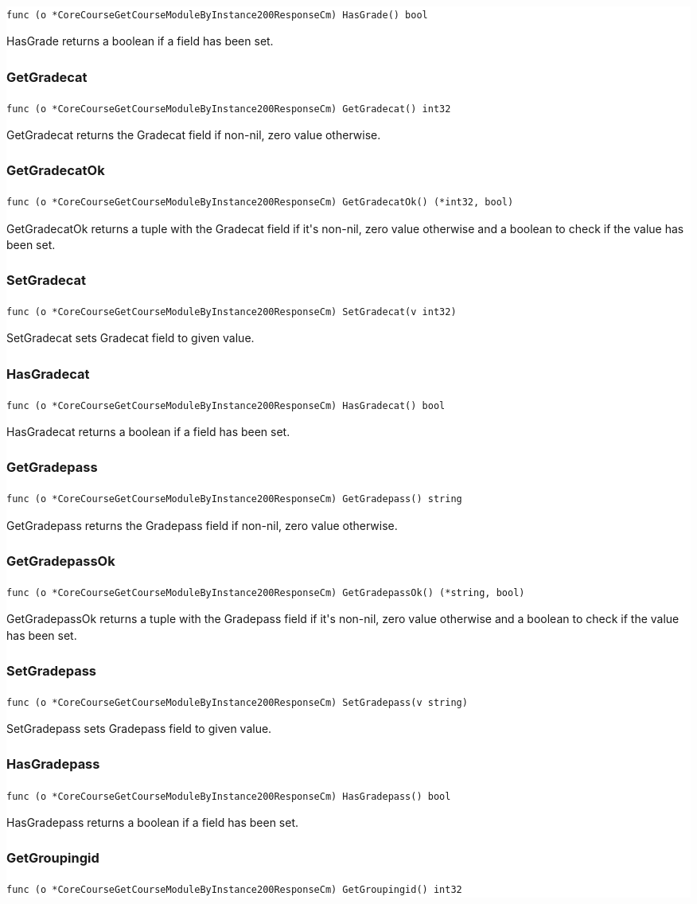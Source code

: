 `func (o *CoreCourseGetCourseModuleByInstance200ResponseCm) HasGrade() bool`

HasGrade returns a boolean if a field has been set.

### GetGradecat

`func (o *CoreCourseGetCourseModuleByInstance200ResponseCm) GetGradecat() int32`

GetGradecat returns the Gradecat field if non-nil, zero value otherwise.

### GetGradecatOk

`func (o *CoreCourseGetCourseModuleByInstance200ResponseCm) GetGradecatOk() (*int32, bool)`

GetGradecatOk returns a tuple with the Gradecat field if it's non-nil, zero value otherwise
and a boolean to check if the value has been set.

### SetGradecat

`func (o *CoreCourseGetCourseModuleByInstance200ResponseCm) SetGradecat(v int32)`

SetGradecat sets Gradecat field to given value.

### HasGradecat

`func (o *CoreCourseGetCourseModuleByInstance200ResponseCm) HasGradecat() bool`

HasGradecat returns a boolean if a field has been set.

### GetGradepass

`func (o *CoreCourseGetCourseModuleByInstance200ResponseCm) GetGradepass() string`

GetGradepass returns the Gradepass field if non-nil, zero value otherwise.

### GetGradepassOk

`func (o *CoreCourseGetCourseModuleByInstance200ResponseCm) GetGradepassOk() (*string, bool)`

GetGradepassOk returns a tuple with the Gradepass field if it's non-nil, zero value otherwise
and a boolean to check if the value has been set.

### SetGradepass

`func (o *CoreCourseGetCourseModuleByInstance200ResponseCm) SetGradepass(v string)`

SetGradepass sets Gradepass field to given value.

### HasGradepass

`func (o *CoreCourseGetCourseModuleByInstance200ResponseCm) HasGradepass() bool`

HasGradepass returns a boolean if a field has been set.

### GetGroupingid

`func (o *CoreCourseGetCourseModuleByInstance200ResponseCm) GetGroupingid() int32`
